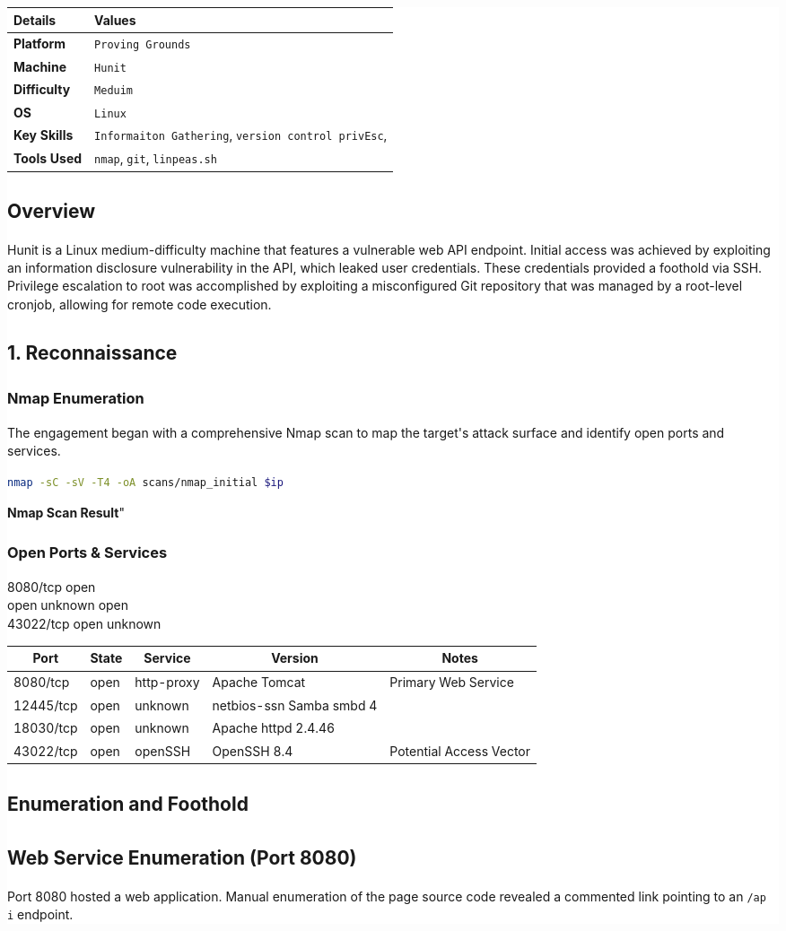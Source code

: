 | **Details**    | **Values**                                                                                                      |
| :------------- | :-------------------------------------------------------------------------------------------------------------- |
| **Platform**   | `Proving Grounds`                                                                                               |
| **Machine**    | `Hunit`                                                                                                         |
| **Difficulty** | `Meduim`                                                                                                        |
| **OS**         | `Linux`                                                                                                         |
| **Key Skills** | `Informaiton Gathering`, `version control privEsc`,   |
| **Tools Used** | `nmap`, `git`, `linpeas.sh`                                  |

## Overview
Hunit is a Linux medium-difficulty machine that features a vulnerable web API endpoint. Initial access was achieved by exploiting an information disclosure vulnerability in the API, which leaked user credentials. These credentials provided a foothold via SSH. Privilege escalation to root was accomplished by exploiting a misconfigured Git repository that was managed by a root-level cronjob, allowing for remote code execution.

## 1. Reconnaissance

### Nmap Enumeration
The engagement began with a comprehensive Nmap scan to map the target's attack surface and identify open ports and services.

```bash
nmap -sC -sV -T4 -oA scans/nmap_initial $ip
```
**Nmap Scan Result**"
### Open Ports & Services

8080/tcp  open  
 open  unknown
open  
43022/tcp open  unknown

| Port      | State | Service    | Version                  | Notes                   |
| --------- | ----- | ---------- | ------------------------ | ----------------------- |
| 8080/tcp  | open  | http-proxy | Apache Tomcat            | Primary Web Service     |
| 12445/tcp | open  | unknown    | netbios-ssn Samba smbd 4 |                         |
| 18030/tcp | open  | unknown    | Apache httpd 2.4.46      |                         |
| 43022/tcp | open  | openSSH    | OpenSSH 8.4              | Potential Access Vector |

## Enumeration and Foothold
## Web Service Enumeration (Port 8080)
 Port 8080 hosted a web application. Manual enumeration of the page source code revealed a commented link pointing to an `/api` endpoint.
